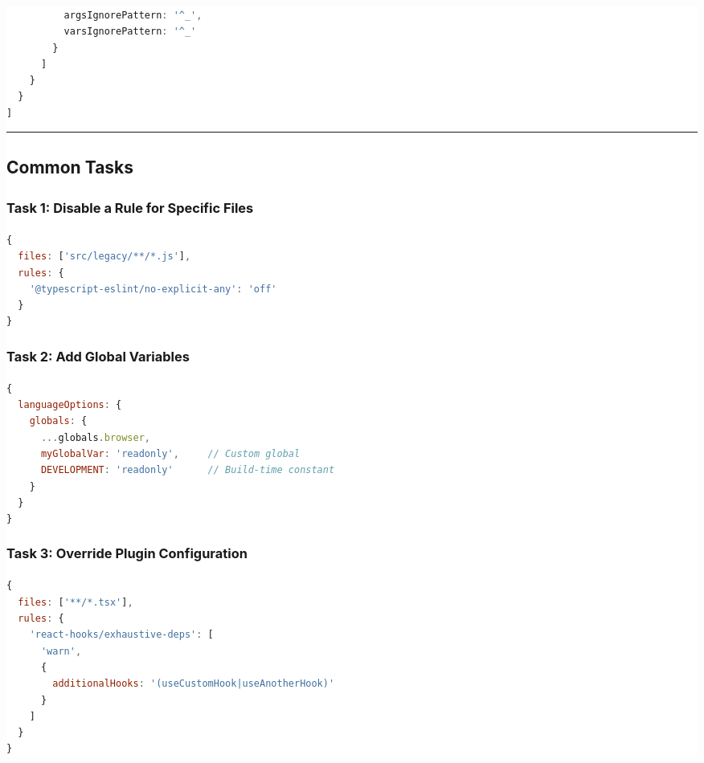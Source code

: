```javascript
          argsIgnorePattern: '^_',
          varsIgnorePattern: '^_'
        }
      ]
    }
  }
]
```

---

## Common Tasks

### Task 1: Disable a Rule for Specific Files

```javascript
{
  files: ['src/legacy/**/*.js'],
  rules: {
    '@typescript-eslint/no-explicit-any': 'off'
  }
}
```

### Task 2: Add Global Variables

```javascript
{
  languageOptions: {
    globals: {
      ...globals.browser,
      myGlobalVar: 'readonly',     // Custom global
      DEVELOPMENT: 'readonly'      // Build-time constant
    }
  }
}
```

### Task 3: Override Plugin Configuration

```javascript
{
  files: ['**/*.tsx'],
  rules: {
    'react-hooks/exhaustive-deps': [
      'warn', 
      { 
        additionalHooks: '(useCustomHook|useAnotherHook)' 
      }
    ]
  }
}
```

